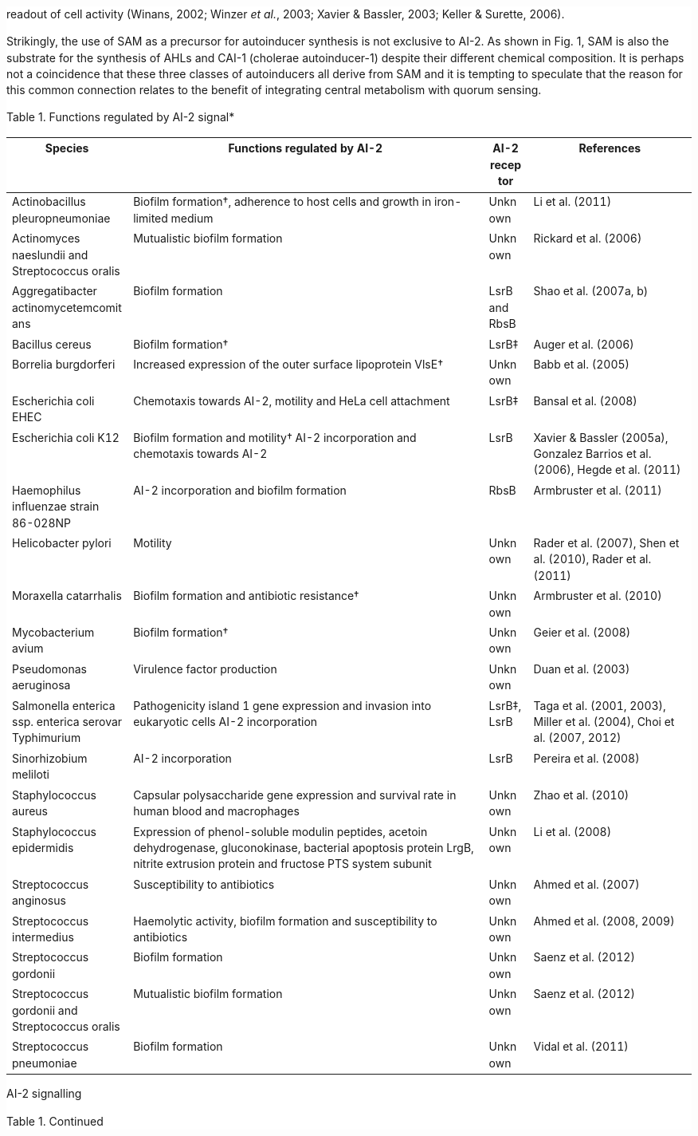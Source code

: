readout of cell activity (Winans, 2002; Winzer *et al.*, 2003; Xavier & Bassler, 2003; Keller & Surette, 2006).

Strikingly, the use of SAM as a precursor for autoinducer synthesis is not exclusive to AI-2. As shown in Fig. 1, SAM is also the substrate for the synthesis of AHLs and CAI-1 (cholerae autoinducer-1) despite their different chemical composition. It is perhaps not a coincidence that these three classes of autoinducers all derive from SAM and it is tempting to speculate that the reason for this common connection relates to the benefit of integrating central metabolism with quorum sensing.

Table 1. Functions regulated by AI-2 signal*

| Species                                      | Functions regulated by AI-2                                                                                   | AI-2 receptor    | References                          |
|----------------------------------------------|----------------------------------------------------------------------------------------------------------------|------------------|--------------------------------------|
| Actinobacillus pleuropneumoniae               | Biofilm formation†, adherence to host cells and growth in iron-limited medium                                    | Unknown          | Li et al. (2011)                    |
| Actinomyces naeslundii and Streptococcus oralis | Mutualistic biofilm formation                                                                                 | Unknown          | Rickard et al. (2006)               |
| Aggregatibacter actinomycetemcomitans         | Biofilm formation                                                                                             | LsrB and RbsB    | Shao et al. (2007a, b)              |
| Bacillus cereus                              | Biofilm formation†                                                                                            | LsrB‡            | Auger et al. (2006)                 |
| Borrelia burgdorferi                         | Increased expression of the outer surface lipoprotein VlsE†                                                     | Unknown          | Babb et al. (2005)                  |
| Escherichia coli EHEC                        | Chemotaxis towards AI-2, motility and HeLa cell attachment                                                      | LsrB‡            | Bansal et al. (2008)                |
| Escherichia coli K12                         | Biofilm formation and motility† AI-2 incorporation and chemotaxis towards AI-2                                     | LsrB             | Xavier & Bassler (2005a), Gonzalez Barrios et al. (2006), Hegde et al. (2011) |
| Haemophilus influenzae strain 86-028NP        | AI-2 incorporation and biofilm formation                                                                       | RbsB             | Armbruster et al. (2011)            |
| Helicobacter pylori                          | Motility                                                                                                      | Unknown          | Rader et al. (2007), Shen et al. (2010), Rader et al. (2011) |
| Moraxella catarrhalis                        | Biofilm formation and antibiotic resistance†                                                                   | Unknown          | Armbruster et al. (2010)            |
| Mycobacterium avium                          | Biofilm formation†                                                                                            | Unknown          | Geier et al. (2008)                 |
| Pseudomonas aeruginosa                       | Virulence factor production                                                                                    | Unknown          | Duan et al. (2003)                  |
| Salmonella enterica ssp. enterica serovar Typhimurium | Pathogenicity island 1 gene expression and invasion into eukaryotic cells AI-2 incorporation           | LsrB‡, LsrB      | Taga et al. (2001, 2003), Miller et al. (2004), Choi et al. (2007, 2012) |
| Sinorhizobium meliloti                       | AI-2 incorporation                                                                                            | LsrB             | Pereira et al. (2008)               |
| Staphylococcus aureus                        | Capsular polysaccharide gene expression and survival rate in human blood and macrophages                          | Unknown          | Zhao et al. (2010)                  |
| Staphylococcus epidermidis                   | Expression of phenol-soluble modulin peptides, acetoin dehydrogenase, gluconokinase, bacterial apoptosis protein LrgB, nitrite extrusion protein and fructose PTS system subunit | Unknown          | Li et al. (2008)                    |
| Streptococcus anginosus                      | Susceptibility to antibiotics                                                                                  | Unknown          | Ahmed et al. (2007)                 |
| Streptococcus intermedius                    | Haemolytic activity, biofilm formation and susceptibility to antibiotics                                         | Unknown          | Ahmed et al. (2008, 2009)           |
| Streptococcus gordonii                       | Biofilm formation                                                                                             | Unknown          | Saenz et al. (2012)                 |
| Streptococcus gordonii and Streptococcus oralis | Mutualistic biofilm formation                                                                                | Unknown          | Saenz et al. (2012)                 |
| Streptococcus pneumoniae                     | Biofilm formation                                                                                             | Unknown          | Vidal et al. (2011)                 |

AI-2 signalling

Table 1. Continued

